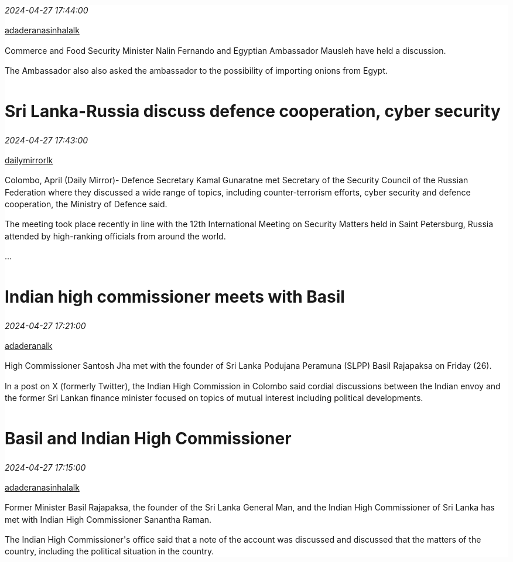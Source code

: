 *2024-04-27 17:44:00*

[adaderanasinhalalk](http://sinhala.adaderana.lk/news/196033)

Commerce and Food Security Minister Nalin Fernando and Egyptian Ambassador Mausleh have held a discussion.

The Ambassador also also asked the ambassador to the possibility of importing onions from Egypt.



# Sri Lanka-Russia discuss defence cooperation, cyber security

*2024-04-27 17:43:00*

[dailymirrorlk](https://www.dailymirror.lk/breaking-news/Sri-Lanka-Russia-discuss-defence-cooperation-cyber-security/108-281492)

Colombo, April (Daily Mirror)- Defence Secretary Kamal Gunaratne met Secretary of the Security Council of the Russian Federation where they discussed a wide range of topics, including counter-terrorism efforts, cyber security and defence cooperation, the Ministry of Defence said.

The meeting took place recently in line with the 12th International Meeting on Security Matters held in Saint Petersburg, Russia attended by high-ranking officials from around the world.

...



# Indian high commissioner meets with Basil

*2024-04-27 17:21:00*

[adaderanalk](https://www.adaderana.lk/news/98885/indian-high-commissioner-meets-with-basil-)

High Commissioner Santosh Jha met with the founder of Sri Lanka Podujana Peramuna (SLPP) Basil Rajapaksa on Friday (26).

In a post on X (formerly Twitter), the Indian High Commission in Colombo said cordial discussions between the Indian envoy and the former Sri Lankan finance minister focused on topics of mutual interest including political developments.



# Basil and Indian High Commissioner

*2024-04-27 17:15:00*

[adaderanasinhalalk](http://sinhala.adaderana.lk/news/196032)

Former Minister Basil Rajapaksa, the founder of the Sri Lanka General Man, and the Indian High Commissioner of Sri Lanka has met with Indian High Commissioner Sanantha Raman.

The Indian High Commissioner's office said that a note of the account was discussed and discussed that the matters of the country, including the political situation in the country.

